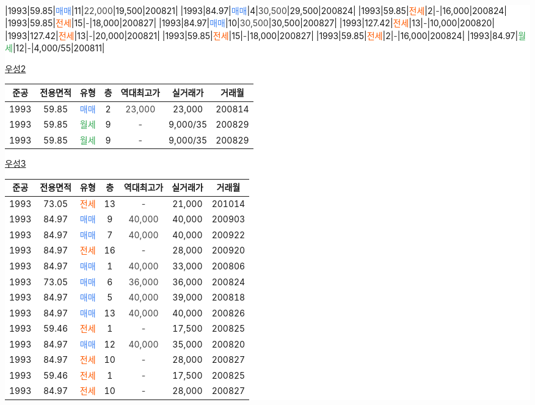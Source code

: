 |1993|59.85|<span style="color:#4285f3">매매</span>|11|<span style="color:#444444">22,000</span>|19,500|200821|
|1993|84.97|<span style="color:#4285f3">매매</span>|4|<span style="color:#444444">30,500</span>|29,500|200824|
|1993|59.85|<span style="color:#ff5a00">전세</span>|2|<span style="color:#444444">-</span>|16,000|200824|
|1993|59.85|<span style="color:#ff5a00">전세</span>|15|<span style="color:#444444">-</span>|18,000|200827|
|1993|84.97|<span style="color:#4285f3">매매</span>|10|<span style="color:#444444">30,500</span>|30,500|200827|
|1993|127.42|<span style="color:#ff5a00">전세</span>|13|<span style="color:#444444">-</span>|10,000|200820|
|1993|127.42|<span style="color:#ff5a00">전세</span>|13|<span style="color:#444444">-</span>|20,000|200821|
|1993|59.85|<span style="color:#ff5a00">전세</span>|15|<span style="color:#444444">-</span>|18,000|200827|
|1993|59.85|<span style="color:#ff5a00">전세</span>|2|<span style="color:#444444">-</span>|16,000|200824|
|1993|84.97|<span style="color:#34a853">월세</span>|12|<span style="color:#444444">-</span>|4,000/55|200811|

[우성2](https://search.naver.com/search.naver?query=%EA%B2%BD%EA%B8%B0%EB%8F%84+%EC%9D%98%EC%A0%95%EB%B6%80%EC%8B%9C+%ED%98%B8%EC%9B%90%EB%8F%99+%EC%9A%B0%EC%84%B12)

|준공|전용면적|유형|층|역대최고가|실거래가|거래월|
|:---:|:---:|:---:|:---:|:---:|:---:|:---:|
|1993|59.85|<span style="color:#4285f3">매매</span>|2|<span style="color:#444444">23,000</span>|23,000|200814|
|1993|59.85|<span style="color:#34a853">월세</span>|9|<span style="color:#444444">-</span>|9,000/35|200829|
|1993|59.85|<span style="color:#34a853">월세</span>|9|<span style="color:#444444">-</span>|9,000/35|200829|

[우성3](https://search.naver.com/search.naver?query=%EA%B2%BD%EA%B8%B0%EB%8F%84+%EC%9D%98%EC%A0%95%EB%B6%80%EC%8B%9C+%ED%98%B8%EC%9B%90%EB%8F%99+%EC%9A%B0%EC%84%B13)

|준공|전용면적|유형|층|역대최고가|실거래가|거래월|
|:---:|:---:|:---:|:---:|:---:|:---:|:---:|
|1993|73.05|<span style="color:#ff5a00">전세</span>|13|<span style="color:#444444">-</span>|21,000|201014|
|1993|84.97|<span style="color:#4285f3">매매</span>|9|<span style="color:#444444">40,000</span>|40,000|200903|
|1993|84.97|<span style="color:#4285f3">매매</span>|7|<span style="color:#444444">40,000</span>|40,000|200922|
|1993|84.97|<span style="color:#ff5a00">전세</span>|16|<span style="color:#444444">-</span>|28,000|200920|
|1993|84.97|<span style="color:#4285f3">매매</span>|1|<span style="color:#444444">40,000</span>|33,000|200806|
|1993|73.05|<span style="color:#4285f3">매매</span>|6|<span style="color:#444444">36,000</span>|36,000|200824|
|1993|84.97|<span style="color:#4285f3">매매</span>|5|<span style="color:#444444">40,000</span>|39,000|200818|
|1993|84.97|<span style="color:#4285f3">매매</span>|13|<span style="color:#444444">40,000</span>|40,000|200826|
|1993|59.46|<span style="color:#ff5a00">전세</span>|1|<span style="color:#444444">-</span>|17,500|200825|
|1993|84.97|<span style="color:#4285f3">매매</span>|12|<span style="color:#444444">40,000</span>|35,000|200820|
|1993|84.97|<span style="color:#ff5a00">전세</span>|10|<span style="color:#444444">-</span>|28,000|200827|
|1993|59.46|<span style="color:#ff5a00">전세</span>|1|<span style="color:#444444">-</span>|17,500|200825|
|1993|84.97|<span style="color:#ff5a00">전세</span>|10|<span style="color:#444444">-</span>|28,000|200827|
